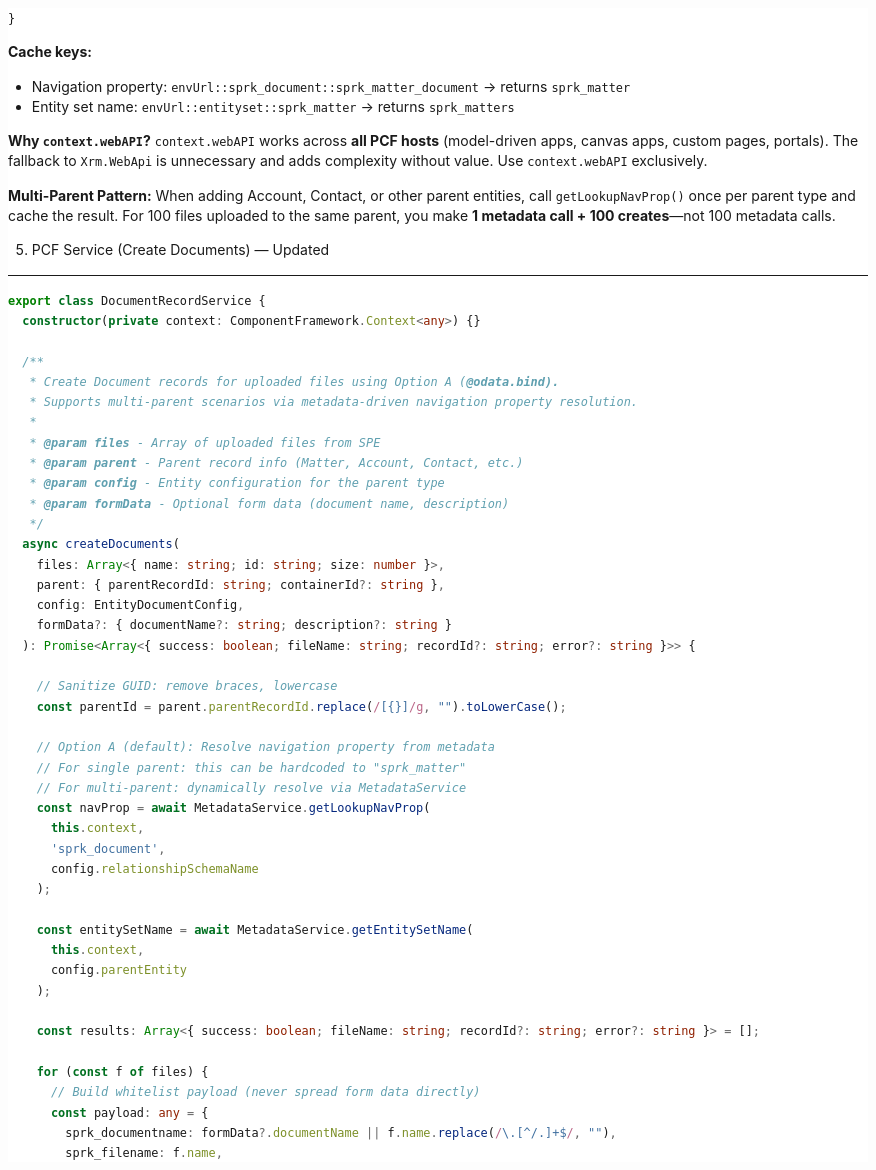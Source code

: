 ```typescript
}
```

**Cache keys:**
- Navigation property: `envUrl::sprk_document::sprk_matter_document` → returns `sprk_matter`
- Entity set name: `envUrl::entityset::sprk_matter` → returns `sprk_matters`

**Why `context.webAPI`?**
`context.webAPI` works across **all PCF hosts** (model-driven apps, canvas apps, custom pages, portals). The fallback to `Xrm.WebApi` is unnecessary and adds complexity without value. Use `context.webAPI` exclusively.

**Multi-Parent Pattern:**
When adding Account, Contact, or other parent entities, call `getLookupNavProp()` once per parent type and cache the result. For 100 files uploaded to the same parent, you make **1 metadata call + 100 creates**—not 100 metadata calls.

5) PCF Service (Create Documents) — Updated
-------------------------------------------

```typescript
export class DocumentRecordService {
  constructor(private context: ComponentFramework.Context<any>) {}

  /**
   * Create Document records for uploaded files using Option A (@odata.bind).
   * Supports multi-parent scenarios via metadata-driven navigation property resolution.
   *
   * @param files - Array of uploaded files from SPE
   * @param parent - Parent record info (Matter, Account, Contact, etc.)
   * @param config - Entity configuration for the parent type
   * @param formData - Optional form data (document name, description)
   */
  async createDocuments(
    files: Array<{ name: string; id: string; size: number }>,
    parent: { parentRecordId: string; containerId?: string },
    config: EntityDocumentConfig,
    formData?: { documentName?: string; description?: string }
  ): Promise<Array<{ success: boolean; fileName: string; recordId?: string; error?: string }>> {

    // Sanitize GUID: remove braces, lowercase
    const parentId = parent.parentRecordId.replace(/[{}]/g, "").toLowerCase();

    // Option A (default): Resolve navigation property from metadata
    // For single parent: this can be hardcoded to "sprk_matter"
    // For multi-parent: dynamically resolve via MetadataService
    const navProp = await MetadataService.getLookupNavProp(
      this.context,
      'sprk_document',
      config.relationshipSchemaName
    );

    const entitySetName = await MetadataService.getEntitySetName(
      this.context,
      config.parentEntity
    );

    const results: Array<{ success: boolean; fileName: string; recordId?: string; error?: string }> = [];

    for (const f of files) {
      // Build whitelist payload (never spread form data directly)
      const payload: any = {
        sprk_documentname: formData?.documentName || f.name.replace(/\.[^/.]+$/, ""),
        sprk_filename: f.name,
```

  ["sprk_matter@odata.bind"]: `/sprk_matters(${parentId})`